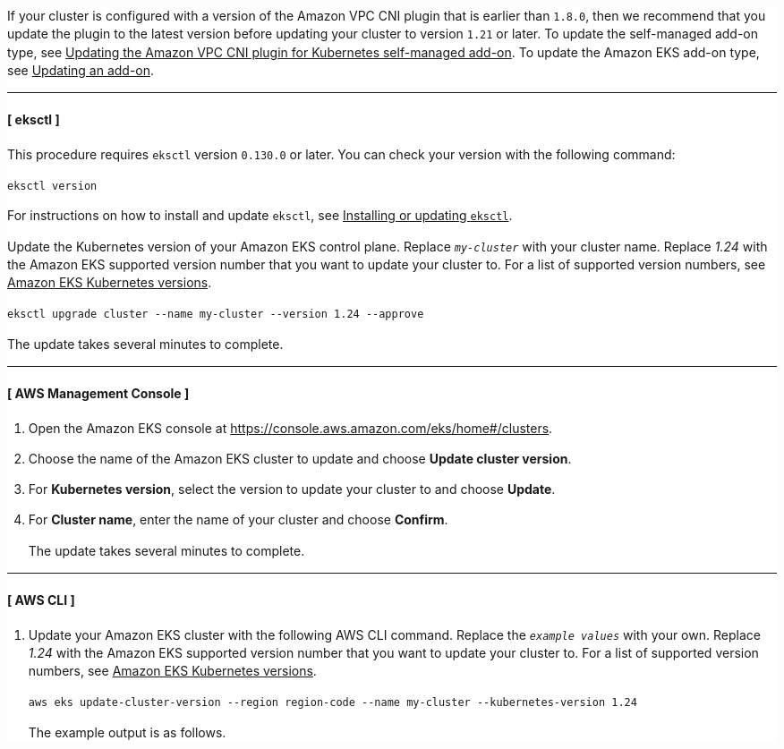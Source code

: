 If your cluster is configured with a version of the Amazon VPC CNI plugin that is earlier than `1.8.0`, then we recommend that you update the plugin to the latest version before updating your cluster to version `1.21` or later\. To update the self\-managed add\-on type, see [Updating the Amazon VPC CNI plugin for Kubernetes self\-managed add\-on](managing-vpc-cni.md)\. To update the Amazon EKS add\-on type, see [Updating an add\-on](managing-add-ons.md#updating-an-add-on)\.

------
#### [ eksctl ]

   This procedure requires `eksctl` version `0.130.0` or later\. You can check your version with the following command:

   ```
   eksctl version
   ```

   For instructions on how to install and update `eksctl`, see [Installing or updating `eksctl`](eksctl.md)\.

   Update the Kubernetes version of your Amazon EKS control plane\. Replace *`my-cluster`* with your cluster name\. Replace *1\.24* with the Amazon EKS supported version number that you want to update your cluster to\. For a list of supported version numbers, see [Amazon EKS Kubernetes versions](kubernetes-versions.md)\.

   ```
   eksctl upgrade cluster --name my-cluster --version 1.24 --approve
   ```

   The update takes several minutes to complete\.

------
#### [ AWS Management Console ]

   1. Open the Amazon EKS console at [https://console\.aws\.amazon\.com/eks/home\#/clusters](https://console.aws.amazon.com/eks/home#/clusters)\.

   1. Choose the name of the Amazon EKS cluster to update and choose **Update cluster version**\.

   1. For **Kubernetes version**, select the version to update your cluster to and choose **Update**\.

   1. For **Cluster name**, enter the name of your cluster and choose **Confirm**\.

      The update takes several minutes to complete\.

------
#### [ AWS CLI ]

   1. Update your Amazon EKS cluster with the following AWS CLI command\. Replace the *`example values`* with your own\. Replace *1\.24* with the Amazon EKS supported version number that you want to update your cluster to\. For a list of supported version numbers, see [Amazon EKS Kubernetes versions](kubernetes-versions.md)\.

      ```
      aws eks update-cluster-version --region region-code --name my-cluster --kubernetes-version 1.24
      ```

      The example output is as follows\.
